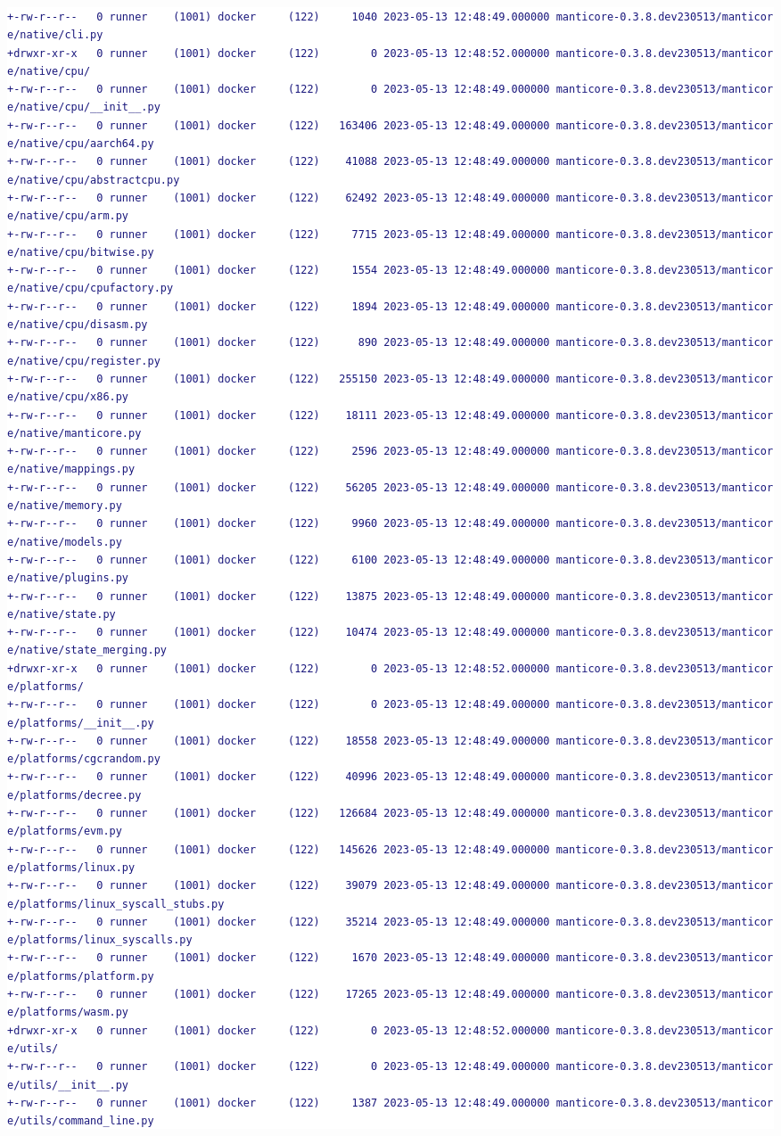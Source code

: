 ```diff
+-rw-r--r--   0 runner    (1001) docker     (122)     1040 2023-05-13 12:48:49.000000 manticore-0.3.8.dev230513/manticore/native/cli.py
+drwxr-xr-x   0 runner    (1001) docker     (122)        0 2023-05-13 12:48:52.000000 manticore-0.3.8.dev230513/manticore/native/cpu/
+-rw-r--r--   0 runner    (1001) docker     (122)        0 2023-05-13 12:48:49.000000 manticore-0.3.8.dev230513/manticore/native/cpu/__init__.py
+-rw-r--r--   0 runner    (1001) docker     (122)   163406 2023-05-13 12:48:49.000000 manticore-0.3.8.dev230513/manticore/native/cpu/aarch64.py
+-rw-r--r--   0 runner    (1001) docker     (122)    41088 2023-05-13 12:48:49.000000 manticore-0.3.8.dev230513/manticore/native/cpu/abstractcpu.py
+-rw-r--r--   0 runner    (1001) docker     (122)    62492 2023-05-13 12:48:49.000000 manticore-0.3.8.dev230513/manticore/native/cpu/arm.py
+-rw-r--r--   0 runner    (1001) docker     (122)     7715 2023-05-13 12:48:49.000000 manticore-0.3.8.dev230513/manticore/native/cpu/bitwise.py
+-rw-r--r--   0 runner    (1001) docker     (122)     1554 2023-05-13 12:48:49.000000 manticore-0.3.8.dev230513/manticore/native/cpu/cpufactory.py
+-rw-r--r--   0 runner    (1001) docker     (122)     1894 2023-05-13 12:48:49.000000 manticore-0.3.8.dev230513/manticore/native/cpu/disasm.py
+-rw-r--r--   0 runner    (1001) docker     (122)      890 2023-05-13 12:48:49.000000 manticore-0.3.8.dev230513/manticore/native/cpu/register.py
+-rw-r--r--   0 runner    (1001) docker     (122)   255150 2023-05-13 12:48:49.000000 manticore-0.3.8.dev230513/manticore/native/cpu/x86.py
+-rw-r--r--   0 runner    (1001) docker     (122)    18111 2023-05-13 12:48:49.000000 manticore-0.3.8.dev230513/manticore/native/manticore.py
+-rw-r--r--   0 runner    (1001) docker     (122)     2596 2023-05-13 12:48:49.000000 manticore-0.3.8.dev230513/manticore/native/mappings.py
+-rw-r--r--   0 runner    (1001) docker     (122)    56205 2023-05-13 12:48:49.000000 manticore-0.3.8.dev230513/manticore/native/memory.py
+-rw-r--r--   0 runner    (1001) docker     (122)     9960 2023-05-13 12:48:49.000000 manticore-0.3.8.dev230513/manticore/native/models.py
+-rw-r--r--   0 runner    (1001) docker     (122)     6100 2023-05-13 12:48:49.000000 manticore-0.3.8.dev230513/manticore/native/plugins.py
+-rw-r--r--   0 runner    (1001) docker     (122)    13875 2023-05-13 12:48:49.000000 manticore-0.3.8.dev230513/manticore/native/state.py
+-rw-r--r--   0 runner    (1001) docker     (122)    10474 2023-05-13 12:48:49.000000 manticore-0.3.8.dev230513/manticore/native/state_merging.py
+drwxr-xr-x   0 runner    (1001) docker     (122)        0 2023-05-13 12:48:52.000000 manticore-0.3.8.dev230513/manticore/platforms/
+-rw-r--r--   0 runner    (1001) docker     (122)        0 2023-05-13 12:48:49.000000 manticore-0.3.8.dev230513/manticore/platforms/__init__.py
+-rw-r--r--   0 runner    (1001) docker     (122)    18558 2023-05-13 12:48:49.000000 manticore-0.3.8.dev230513/manticore/platforms/cgcrandom.py
+-rw-r--r--   0 runner    (1001) docker     (122)    40996 2023-05-13 12:48:49.000000 manticore-0.3.8.dev230513/manticore/platforms/decree.py
+-rw-r--r--   0 runner    (1001) docker     (122)   126684 2023-05-13 12:48:49.000000 manticore-0.3.8.dev230513/manticore/platforms/evm.py
+-rw-r--r--   0 runner    (1001) docker     (122)   145626 2023-05-13 12:48:49.000000 manticore-0.3.8.dev230513/manticore/platforms/linux.py
+-rw-r--r--   0 runner    (1001) docker     (122)    39079 2023-05-13 12:48:49.000000 manticore-0.3.8.dev230513/manticore/platforms/linux_syscall_stubs.py
+-rw-r--r--   0 runner    (1001) docker     (122)    35214 2023-05-13 12:48:49.000000 manticore-0.3.8.dev230513/manticore/platforms/linux_syscalls.py
+-rw-r--r--   0 runner    (1001) docker     (122)     1670 2023-05-13 12:48:49.000000 manticore-0.3.8.dev230513/manticore/platforms/platform.py
+-rw-r--r--   0 runner    (1001) docker     (122)    17265 2023-05-13 12:48:49.000000 manticore-0.3.8.dev230513/manticore/platforms/wasm.py
+drwxr-xr-x   0 runner    (1001) docker     (122)        0 2023-05-13 12:48:52.000000 manticore-0.3.8.dev230513/manticore/utils/
+-rw-r--r--   0 runner    (1001) docker     (122)        0 2023-05-13 12:48:49.000000 manticore-0.3.8.dev230513/manticore/utils/__init__.py
+-rw-r--r--   0 runner    (1001) docker     (122)     1387 2023-05-13 12:48:49.000000 manticore-0.3.8.dev230513/manticore/utils/command_line.py
```